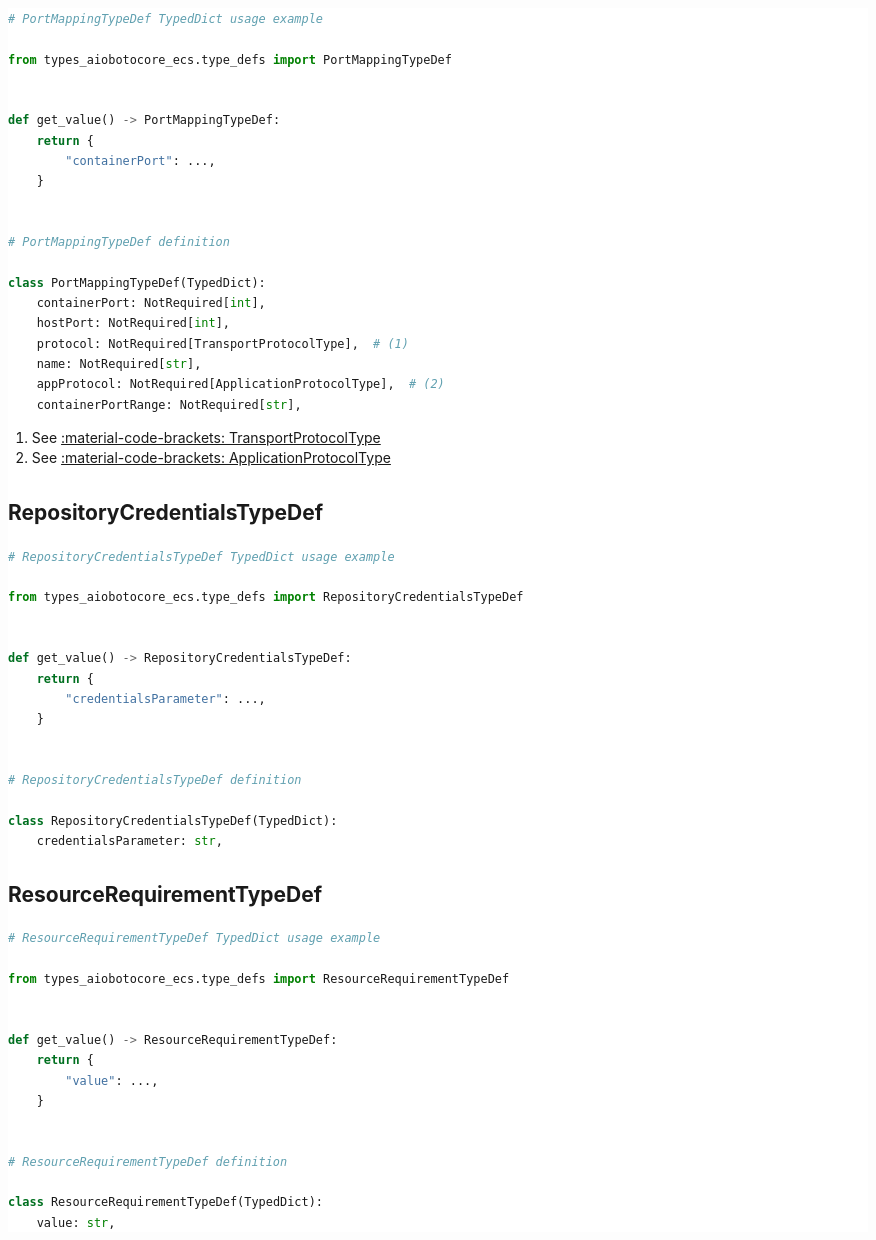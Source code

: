 ```python
# PortMappingTypeDef TypedDict usage example

from types_aiobotocore_ecs.type_defs import PortMappingTypeDef


def get_value() -> PortMappingTypeDef:
    return {
        "containerPort": ...,
    }


# PortMappingTypeDef definition

class PortMappingTypeDef(TypedDict):
    containerPort: NotRequired[int],
    hostPort: NotRequired[int],
    protocol: NotRequired[TransportProtocolType],  # (1)
    name: NotRequired[str],
    appProtocol: NotRequired[ApplicationProtocolType],  # (2)
    containerPortRange: NotRequired[str],
```

1. See [:material-code-brackets: TransportProtocolType](./literals.md#transportprotocoltype)
2. See [:material-code-brackets: ApplicationProtocolType](./literals.md#applicationprotocoltype)

## RepositoryCredentialsTypeDef

```python
# RepositoryCredentialsTypeDef TypedDict usage example

from types_aiobotocore_ecs.type_defs import RepositoryCredentialsTypeDef


def get_value() -> RepositoryCredentialsTypeDef:
    return {
        "credentialsParameter": ...,
    }


# RepositoryCredentialsTypeDef definition

class RepositoryCredentialsTypeDef(TypedDict):
    credentialsParameter: str,
```


## ResourceRequirementTypeDef

```python
# ResourceRequirementTypeDef TypedDict usage example

from types_aiobotocore_ecs.type_defs import ResourceRequirementTypeDef


def get_value() -> ResourceRequirementTypeDef:
    return {
        "value": ...,
    }


# ResourceRequirementTypeDef definition

class ResourceRequirementTypeDef(TypedDict):
    value: str,
```